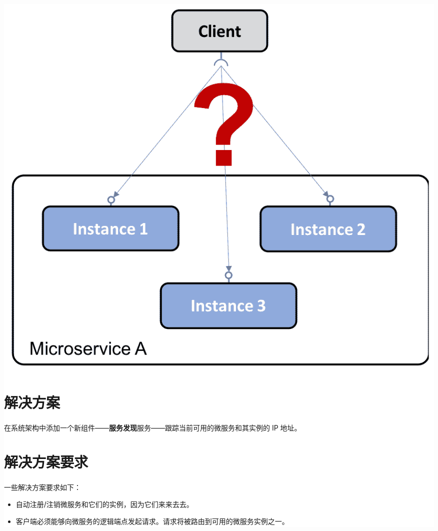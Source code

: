 ![](img/ae0b2dda-3e2d-4028-b48b-cff12017468e.png)

# 解决方案

在系统架构中添加一个新组件——**服务发现**服务——跟踪当前可用的微服务和其实例的 IP 地址。

# 解决方案要求

一些解决方案要求如下：

+   自动注册/注销微服务和它们的实例，因为它们来来去去。

+   客户端必须能够向微服务的逻辑端点发起请求。请求将被路由到可用的微服务实例之一。
